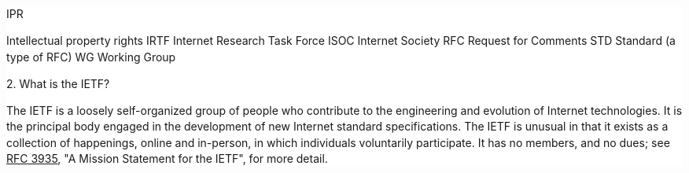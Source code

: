IPR
</td><td>
Intellectual property rights
</td>
</tr>
<tr>
<td>
IRTF
</td><td>
Internet Research Task Force
</td>
</tr>
<tr>
<td>
ISOC
</td><td>
Internet Society
</td>
</tr>
<tr>
<td>
RFC
</td><td>
Request for Comments
</td>
</tr>
<tr>
<td>
STD
</td><td>
Standard (a type of RFC)
</td>
</tr>
<tr>
<td>
WG
</td><td>
Working Group
</td>
</tr>
</tbody>
</table>
</div>

<a name="what"></a>
2. What is the IETF?

The IETF is a loosely self-organized group of people who contribute to the engineering and evolution of Internet technologies. It is the principal body engaged in the development of new Internet standard specifications. The IETF is unusual in that it exists as a collection of happenings, online and in-person, in which individuals voluntarily participate. It has no members, and no dues; see <a href="https://tools.ietf.org/html/rfc3935">RFC 3935</a>, "A Mission Statement for the IETF", for more detail.
